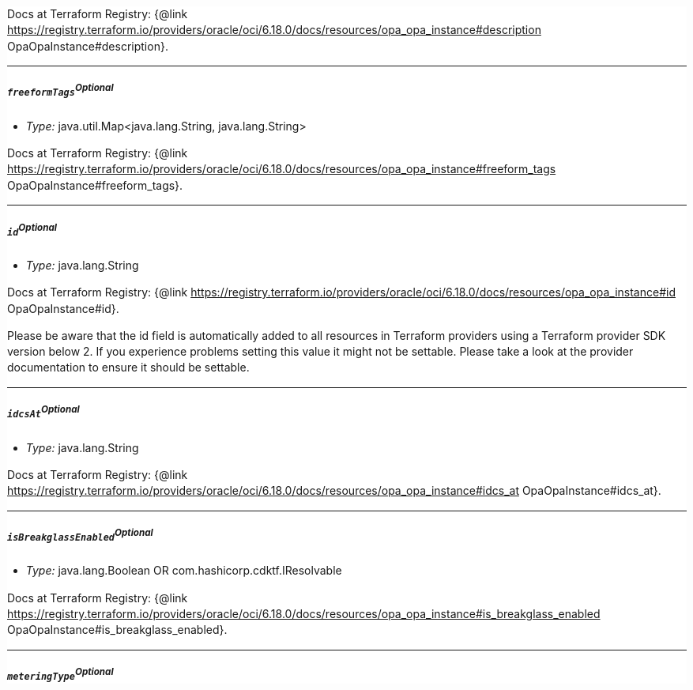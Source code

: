 Docs at Terraform Registry: {@link https://registry.terraform.io/providers/oracle/oci/6.18.0/docs/resources/opa_opa_instance#description OpaOpaInstance#description}.

---

##### `freeformTags`<sup>Optional</sup> <a name="freeformTags" id="rhizo-co-terraform-provider-oci.opaOpaInstance.OpaOpaInstance.Initializer.parameter.freeformTags"></a>

- *Type:* java.util.Map<java.lang.String, java.lang.String>

Docs at Terraform Registry: {@link https://registry.terraform.io/providers/oracle/oci/6.18.0/docs/resources/opa_opa_instance#freeform_tags OpaOpaInstance#freeform_tags}.

---

##### `id`<sup>Optional</sup> <a name="id" id="rhizo-co-terraform-provider-oci.opaOpaInstance.OpaOpaInstance.Initializer.parameter.id"></a>

- *Type:* java.lang.String

Docs at Terraform Registry: {@link https://registry.terraform.io/providers/oracle/oci/6.18.0/docs/resources/opa_opa_instance#id OpaOpaInstance#id}.

Please be aware that the id field is automatically added to all resources in Terraform providers using a Terraform provider SDK version below 2.
If you experience problems setting this value it might not be settable. Please take a look at the provider documentation to ensure it should be settable.

---

##### `idcsAt`<sup>Optional</sup> <a name="idcsAt" id="rhizo-co-terraform-provider-oci.opaOpaInstance.OpaOpaInstance.Initializer.parameter.idcsAt"></a>

- *Type:* java.lang.String

Docs at Terraform Registry: {@link https://registry.terraform.io/providers/oracle/oci/6.18.0/docs/resources/opa_opa_instance#idcs_at OpaOpaInstance#idcs_at}.

---

##### `isBreakglassEnabled`<sup>Optional</sup> <a name="isBreakglassEnabled" id="rhizo-co-terraform-provider-oci.opaOpaInstance.OpaOpaInstance.Initializer.parameter.isBreakglassEnabled"></a>

- *Type:* java.lang.Boolean OR com.hashicorp.cdktf.IResolvable

Docs at Terraform Registry: {@link https://registry.terraform.io/providers/oracle/oci/6.18.0/docs/resources/opa_opa_instance#is_breakglass_enabled OpaOpaInstance#is_breakglass_enabled}.

---

##### `meteringType`<sup>Optional</sup> <a name="meteringType" id="rhizo-co-terraform-provider-oci.opaOpaInstance.OpaOpaInstance.Initializer.parameter.meteringType"></a>
